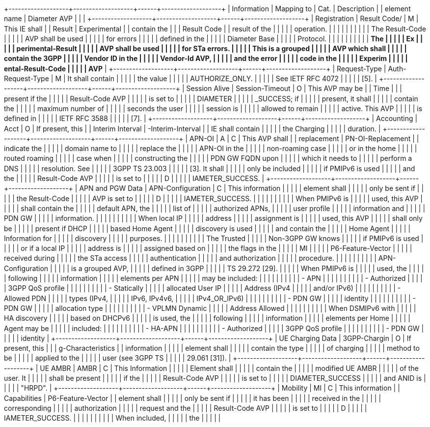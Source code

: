 +-------------------+-------------------+------+-------------------+ | Information | Mapping to | Cat. | Description | | element name | Diameter AVP | | | +-------------------+-------------------+------+-------------------+ | Registration | Result Code/ | M | This IE shall | | Result | Experimental | | contain the | | | Result Code | | result of the | | | | | operation. | | | | | | | | | | The Result-Code | | | | | AVP shall be used | | | | | for errors | | | | | defined in the | | | | | Diameter Base | | | | | Protocol. | | | | | | | | | | **The | | | | | Ex | | | | | perimental-Result | | | | | AVP shall be used | | | | | for STa errors. | | | | | This is a grouped | | | | | AVP which shall | | | | | contain the 3GPP | | | | | Vendor ID in the | | | | | Vendor-Id AVP, | | | | | and the error | | | | | code in the | | | | | Experim | | | | | ental-Result-Code | | | | | AVP** | +-------------------+-------------------+------+-------------------+ | Request-Type | Auth-Request-Type | M | It shall contain | | | | | the value | | | | | AUTHORIZE_ONLY. | | | | | See IETF RFC 4072 | | | | | [5]. | +-------------------+-------------------+------+-------------------+ | Session Alive | Session-Timeout | O | This AVP may be | | Time | | | present if the | | | | | Result-Code AVP | | | | | is set to | | | | | DIAMETER | | | | | _SUCCESS; if | | | | | present, it shall | | | | | contain the | | | | | maximum number of | | | | | seconds the user | | | | | session is | | | | | allowed to remain | | | | | active. This AVP | | | | | is defined in | | | | | IETF RFC 3588 | | | | | [7]. | +-------------------+-------------------+------+-------------------+ | Accounting | Acct | O | If present, this | | Interim Interval | -Interim-Interval | | IE shall contain | | | | | the Charging | | | | | duration. | +-------------------+-------------------+------+-------------------+ | APN-OI | A | C | This AVP shall | | replacement | PN-OI-Replacement | | indicate the | | | | | domain name to | | | | | replace the | | | | | APN-OI in the | | | | | non-roaming case | | | | | or in the home | | | | | routed roaming | | | | | case when | | | | | constructing the | | | | | PDN GW FQDN upon | | | | | which it needs to | | | | | perform a DNS | | | | | resolution. See | | | | | 3GPP TS 23.003 | | | | | [3]. It shall | | | | | only be included | | | | | if PMIPv6 is used | | | | | and the | | | | | Result-Code AVP | | | | | is set to | | | | | D | | | | | IAMETER_SUCCESS. | +-------------------+-------------------+------+-------------------+ | APN and PGW Data | APN-Configuration | C | This information | | | | | element shall | | | | | only be sent if | | | | | the Result-Code | | | | | AVP is set to | | | | | D | | | | | IAMETER_SUCCESS. | | | | | | | | | | When PMIPv6 is | | | | | used, this AVP | | | | | shall contain the | | | | | default APN, the | | | | | list of | | | | | authorized APNs, | | | | | user profile | | | | | information and | | | | | PDN GW | | | | | information. | | | | | | | | | | When local IP | | | | | address | | | | | assignment is | | | | | used, this AVP | | | | | shall only be | | | | | present if DHCP | | | | | based Home Agent | | | | | discovery is used | | | | | and contain the | | | | | Home Agent | | | | | Information for | | | | | discovery | | | | | purposes. | | | | | | | | | | The Trusted | | | | | Non-3GPP GW knows | | | | | if PMIPv6 is used | | | | | or if a local IP | | | | | address is | | | | | assigned based on | | | | | the flags in the | | | | | MI | | | | | P6-Feature-Vector | | | | | received during | | | | | the STa access | | | | | authentication | | | | | and authorization | | | | | procedure. | | | | | | | | | | APN-Configuration | | | | | is a grouped AVP, | | | | | defined in 3GPP | | | | | TS 29.272 [29]. | | | | | When PMIPv6 is | | | | | used, the | | | | | following | | | | | information | | | | | elements per APN | | | | | may be included: | | | | | | | | | | - APN | | | | | | | | | | - Authorized | | | | | 3GPP QoS profile | | | | | | | | | | - Statically | | | | | allocated User IP | | | | | Address (IPv4 | | | | | and/or IPv6) | | | | | | | | | | - Allowed PDN | | | | | types (IPv4, | | | | | IPv6, IPv4v6, | | | | | IPv4_OR_IPv6) | | | | | | | | | | - PDN GW | | | | | identity | | | | | | | | | | - PDN GW | | | | | allocation type | | | | | | | | | | - VPLMN Dynamic | | | | | Address Allowed | | | | | | | | | | When DSMIPv6 with | | | | | HA discovery | | | | | based on DHCPv6 | | | | | is used, the | | | | | following | | | | | information | | | | | elements per Home | | | | | Agent may be | | | | | included: | | | | | | | | | | - HA-APN | | | | | | | | | | - Authorized | | | | | 3GPP QoS profile | | | | | | | | | | - PDN GW | | | | | identity | +-------------------+-------------------+------+-------------------+ | UE Charging Data | 3GPP-Chargin | O | If present, this | | | g-Characteristics | | information | | | | | element shall | | | | | contain the type | | | | | of charging | | | | | method to be | | | | | applied to the | | | | | user (see 3GPP TS | | | | | 29.061 [31]). | +-------------------+-------------------+------+-------------------+ | UE AMBR | AMBR | C | This Information | | | | | Element shall | | | | | contain the | | | | | modified UE AMBR | | | | | of the user. It | | | | | shall be present | | | | | if the | | | | | Result-Code AVP | | | | | is set to | | | | | DIAMETER_SUCCESS | | | | | and ANID is | | | | | \"HRPD\". | +-------------------+-------------------+------+-------------------+ | Mobility | MI | C | This information | | Capabilities | P6-Feature-Vector | | element shall | | | | | only be sent if | | | | | it has been | | | | | received in the | | | | | corresponding | | | | | authorization | | | | | request and the | | | | | Result-Code AVP | | | | | is set to | | | | | D | | | | | IAMETER_SUCCESS. | | | | | | | | | | When included, | | | | | the | | | | |